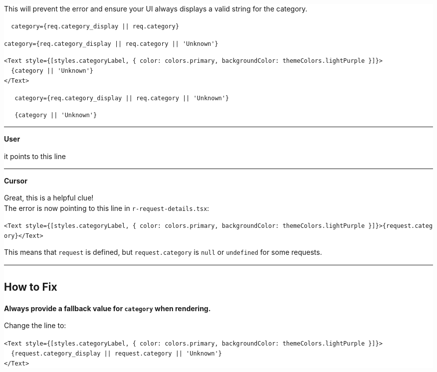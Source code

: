 This will prevent the error and ensure your UI always displays a valid string for the category.

```typescriptreact
  category={req.category_display || req.category}
```

```typescriptreact
category={req.category_display || req.category || 'Unknown'}
```

```typescriptreact
<Text style={[styles.categoryLabel, { color: colors.primary, backgroundColor: themeColors.lightPurple }]}>
  {category || 'Unknown'}
</Text>
```

```typescriptreact
   category={req.category_display || req.category || 'Unknown'}
```

```typescriptreact
   {category || 'Unknown'}
```

---

**User**

 it points to this line

---

**Cursor**

Great, this is a helpful clue!  
The error is now pointing to this line in `r-request-details.tsx`:

```tsx
<Text style={[styles.categoryLabel, { color: colors.primary, backgroundColor: themeColors.lightPurple }]}>{request.category}</Text>
```

This means that `request` is defined, but `request.category` is `null` or `undefined` for some requests.

---

## How to Fix

**Always provide a fallback value for `category` when rendering.**

Change the line to:

```tsx
<Text style={[styles.categoryLabel, { color: colors.primary, backgroundColor: themeColors.lightPurple }]}>
  {request.category_display || request.category || 'Unknown'}
</Text>
```
